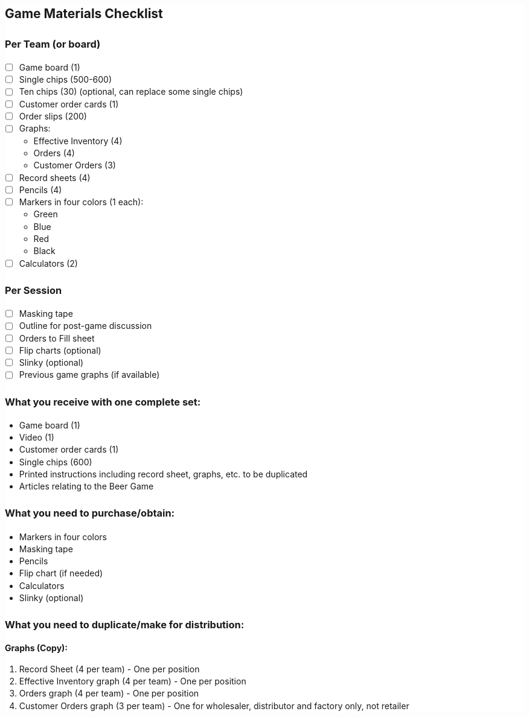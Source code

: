 
## Game Materials Checklist

### Per Team (or board)
- [ ] Game board (1)
- [ ] Single chips (500-600)
- [ ] Ten chips (30) (optional, can replace some single chips)
- [ ] Customer order cards (1)
- [ ] Order slips (200)
- [ ] Graphs:
  - Effective Inventory (4)
  - Orders (4)
  - Customer Orders (3)
- [ ] Record sheets (4)
- [ ] Pencils (4)
- [ ] Markers in four colors (1 each):
  - Green
  - Blue
  - Red
  - Black
- [ ] Calculators (2)

### Per Session
- [ ] Masking tape
- [ ] Outline for post-game discussion
- [ ] Orders to Fill sheet
- [ ] Flip charts (optional)
- [ ] Slinky (optional)
- [ ] Previous game graphs (if available)

### What you receive with one complete set:
- Game board (1)
- Video (1)
- Customer order cards (1)
- Single chips (600)
- Printed instructions including record sheet, graphs, etc. to be duplicated
- Articles relating to the Beer Game

### What you need to purchase/obtain:
- Markers in four colors
- Masking tape
- Pencils
- Flip chart (if needed)
- Calculators
- Slinky (optional)

### What you need to duplicate/make for distribution:

**Graphs (Copy):**
1. Record Sheet (4 per team) - One per position
2. Effective Inventory graph (4 per team) - One per position
3. Orders graph (4 per team) - One per position
4. Customer Orders graph (3 per team) - One for wholesaler, distributor and factory only, not retailer
